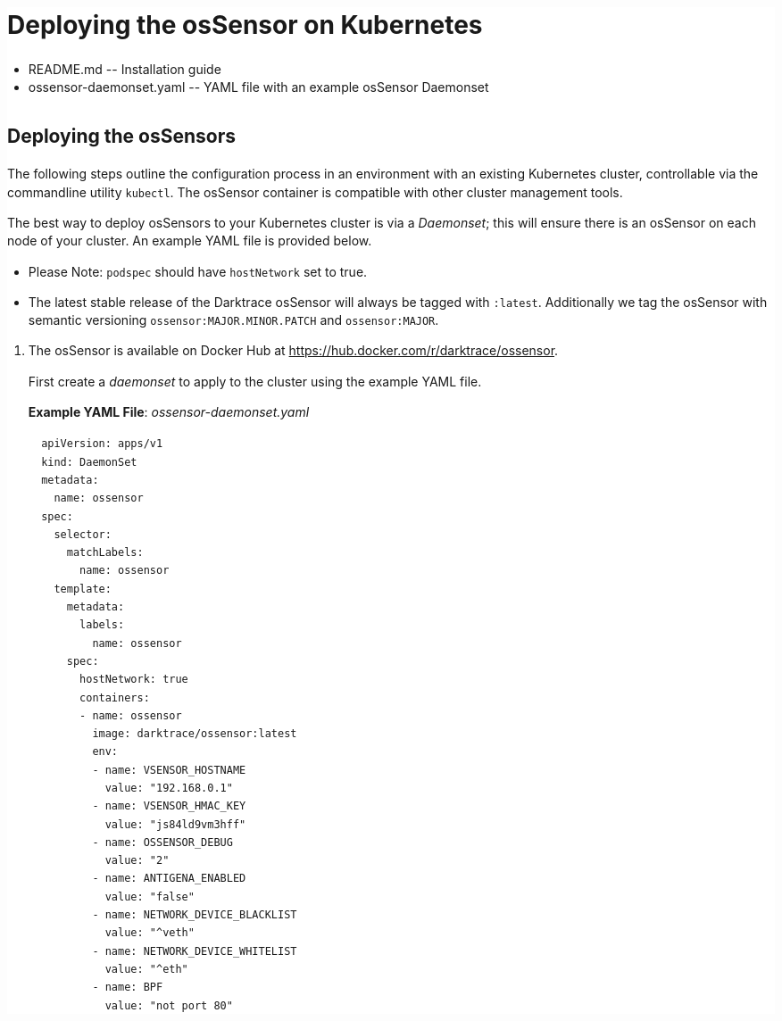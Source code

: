# Deploying the osSensor on Kubernetes

  * README.md  -- Installation guide
  * ossensor-daemonset.yaml -- YAML file with an example osSensor Daemonset

## Deploying the osSensors

The following steps outline the configuration process in an environment with an existing Kubernetes cluster, controllable via the commandline utility `kubectl`. The osSensor container is compatible with other cluster management tools.

The best way to deploy osSensors to your Kubernetes cluster is via a _Daemonset_; this will ensure there is an osSensor on each node of your cluster. An example YAML file is provided below.

+ Please Note: `podspec` should have `hostNetwork` set to true.

+ The latest stable release of the Darktrace osSensor will always be tagged with  `:latest`. Additionally we tag the osSensor with semantic versioning `ossensor:MAJOR.MINOR.PATCH` and `ossensor:MAJOR`.

1. The osSensor is available on Docker Hub at https://hub.docker.com/r/darktrace/ossensor.

    First create a _daemonset_ to apply to the cluster using the example YAML file.

    **Example YAML File**:
*ossensor-daemonset.yaml*
    ```
      apiVersion: apps/v1
      kind: DaemonSet
      metadata:
        name: ossensor
      spec:
        selector:
          matchLabels:
            name: ossensor
        template:
          metadata:
            labels:
              name: ossensor
          spec:
            hostNetwork: true
            containers:
            - name: ossensor
              image: darktrace/ossensor:latest
              env:
              - name: VSENSOR_HOSTNAME
                value: "192.168.0.1"
              - name: VSENSOR_HMAC_KEY
                value: "js84ld9vm3hff"
              - name: OSSENSOR_DEBUG
                value: "2"
              - name: ANTIGENA_ENABLED
                value: "false"
              - name: NETWORK_DEVICE_BLACKLIST
                value: "^veth"
              - name: NETWORK_DEVICE_WHITELIST
                value: "^eth"
              - name: BPF
                value: "not port 80"
    ```
